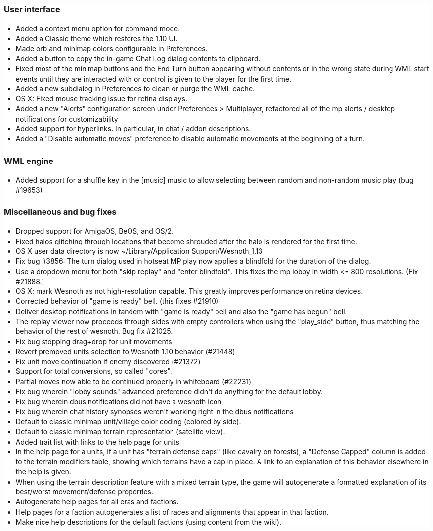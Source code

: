  ### User interface
   * Added a context menu option for command mode.
   * Added a Classic theme which restores the 1.10 UI.
   * Made orb and minimap colors configurable in Preferences.
   * Added a button to copy the in-game Chat Log dialog contents to clipboard.
   * Fixed most of the minimap buttons and the End Turn button appearing
     without contents or in the wrong state during WML start events until they
     are interacted with or control is given to the player for the first time.
   * Added a new subdialog in Preferences to clean or purge the WML cache.
   * OS X: Fixed mouse tracking issue for retina displays.
   * Added a new "Alerts" configuration screen under Preferences > Multiplayer,
     refactored all of the mp alerts / desktop notifications for customizability
   * Added support for hyperlinks. In particular, in chat / addon descriptions.
   * Added a "Disable automatic moves" preference to disable automatic movements
     at the beginning of a turn.

 ### WML engine
   * Added support for a shuffle key in the [music] music to allow selecting
     between random and non-random music play (bug #19653)

 ### Miscellaneous and bug fixes
   * Dropped support for AmigaOS, BeOS, and OS/2.
   * Fixed halos glitching through locations that become shrouded after the
     halo is rendered for the first time.
   * OS X user data directory is now ~/Library/Application Support/Wesnoth_1.13
   * Fix bug #3856: The turn dialog used in hotseat MP play now applies
     a blindfold for the duration of the dialog.
   * Use a dropdown menu for both "skip replay" and "enter blindfold".
     This fixes the mp lobby in width <= 800 resolutions. (Fix #21888.)
   * OS X: mark Wesnoth as not high-resolution capable. This greatly improves
     performance on retina devices.
   * Corrected behavior of "game is ready" bell. (this fixes #21910)
   * Deliver desktop notifications in tandem with "game is ready" bell and
     also the "game has begun" bell.
   * The replay viewer now proceeds through sides with empty controllers when
     using the "play_side" button, thus matching the behavior of the rest of
     wesnoth. Bug fix #21025.
   * Fix bug stopping drag+drop for unit movements
   * Revert premoved units selection to Wesnoth 1.10 behavior (#21448)
   * Fix unit move continuation if enemy discovered (#21372)
   * Support for total conversions, so called "cores".
   * Partial moves now able to be continued properly in whiteboard (#22231)
   * Fix bug wherein "lobby sounds" advanced preference didn't do anything for
     the default lobby.
   * Fix bug wherein dbus notifications did not have a wesnoth icon
   * Fix bug wherein chat history synopses weren't working right in the dbus
     notifications
   * Default to classic minimap unit/village color coding (colored by side).
   * Default to classic minimap terrain representation (satellite view).
   * Added trait list with links to the help page for units
   * In the help page for a units, if a unit has "terrain defense caps" (like
     cavalry on forests), a "Defense Capped" column is added to the terrain
     modifiers table, showing which terrains have a cap in place. A link to an
     explanation of this behavior elsewhere in the help is given.
   * When using the terrain description feature with a mixed terrain type, the
     game will autogenerate a formatted explanation of its best/worst
     movement/defense properties.
   * Autogenerate help pages for all eras and factions.
   * Help pages for a faction autogenerates a list of races and alignments that
     appear in that faction.
   * Make nice help descriptions for the default factions (using content from
     the wiki).